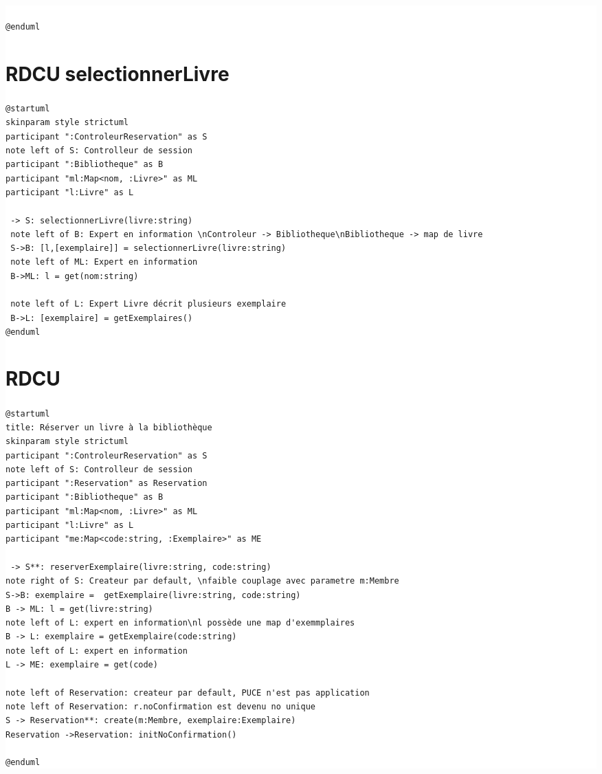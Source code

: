 ```plantuml

@enduml
```


# RDCU selectionnerLivre
```plantuml
@startuml
skinparam style strictuml
participant ":ControleurReservation" as S
note left of S: Controlleur de session
participant ":Bibliotheque" as B
participant "ml:Map<nom, :Livre>" as ML
participant "l:Livre" as L

 -> S: selectionnerLivre(livre:string)
 note left of B: Expert en information \nControleur -> Bibliotheque\nBibliotheque -> map de livre
 S->B: [l,[exemplaire]] = selectionnerLivre(livre:string)
 note left of ML: Expert en information
 B->ML: l = get(nom:string)

 note left of L: Expert Livre décrit plusieurs exemplaire
 B->L: [exemplaire] = getExemplaires()
@enduml
```


# RDCU
```plantuml
@startuml
title: Réserver un livre à la bibliothèque
skinparam style strictuml
participant ":ControleurReservation" as S
note left of S: Controlleur de session
participant ":Reservation" as Reservation
participant ":Bibliotheque" as B
participant "ml:Map<nom, :Livre>" as ML
participant "l:Livre" as L
participant "me:Map<code:string, :Exemplaire>" as ME

 -> S**: reserverExemplaire(livre:string, code:string)
note right of S: Createur par default, \nfaible couplage avec parametre m:Membre
S->B: exemplaire =  getExemplaire(livre:string, code:string)
B -> ML: l = get(livre:string)
note left of L: expert en information\nl possède une map d'exemmplaires
B -> L: exemplaire = getExemplaire(code:string) 
note left of L: expert en information 
L -> ME: exemplaire = get(code)

note left of Reservation: createur par default, PUCE n'est pas application
note left of Reservation: r.noConfirmation est devenu no unique
S -> Reservation**: create(m:Membre, exemplaire:Exemplaire)
Reservation ->Reservation: initNoConfirmation()

@enduml
```
